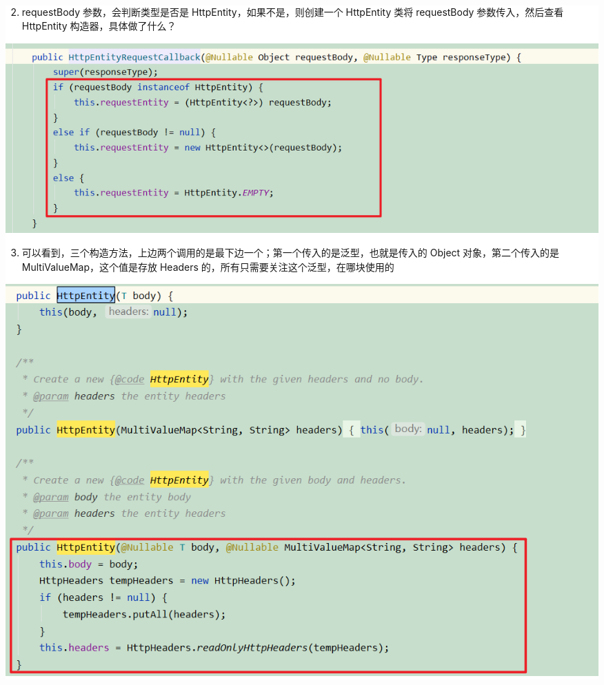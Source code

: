 2. requestBody 参数，会判断类型是否是 HttpEntity，如果不是，则创建一个 HttpEntity 类将 requestBody 参数传入，然后查看 HttpEntity 构造器，具体做了什么？

![restTemplate7](..\images\Java/springboot\restTemplate/image-20210717165927874.png)

3. 可以看到，三个构造方法，上边两个调用的是最下边一个；第一个传入的是泛型，也就是传入的 Object 对象，第二个传入的是 MultiValueMap，这个值是存放 Headers 的，所有只需要关注这个泛型，在哪块使用的

![restTemplate8](..\images\Java/springboot\restTemplate/image-20210717170358763.png)
